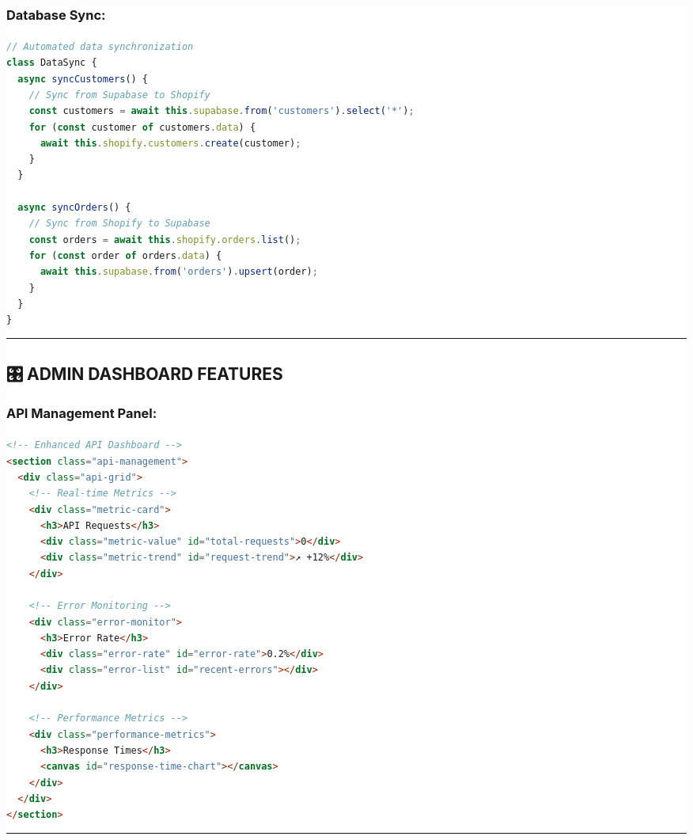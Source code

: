 ### **Database Sync:**
```javascript
// Automated data synchronization
class DataSync {
  async syncCustomers() {
    // Sync from Supabase to Shopify
    const customers = await this.supabase.from('customers').select('*');
    for (const customer of customers.data) {
      await this.shopify.customers.create(customer);
    }
  }

  async syncOrders() {
    // Sync from Shopify to Supabase
    const orders = await this.shopify.orders.list();
    for (const order of orders.data) {
      await this.supabase.from('orders').upsert(order);
    }
  }
}
```

---

## 🎛️ **ADMIN DASHBOARD FEATURES**

### **API Management Panel:**
```html
<!-- Enhanced API Dashboard -->
<section class="api-management">
  <div class="api-grid">
    <!-- Real-time Metrics -->
    <div class="metric-card">
      <h3>API Requests</h3>
      <div class="metric-value" id="total-requests">0</div>
      <div class="metric-trend" id="request-trend">↗️ +12%</div>
    </div>

    <!-- Error Monitoring -->
    <div class="error-monitor">
      <h3>Error Rate</h3>
      <div class="error-rate" id="error-rate">0.2%</div>
      <div class="error-list" id="recent-errors"></div>
    </div>

    <!-- Performance Metrics -->
    <div class="performance-metrics">
      <h3>Response Times</h3>
      <canvas id="response-time-chart"></canvas>
    </div>
  </div>
</section>
```

---